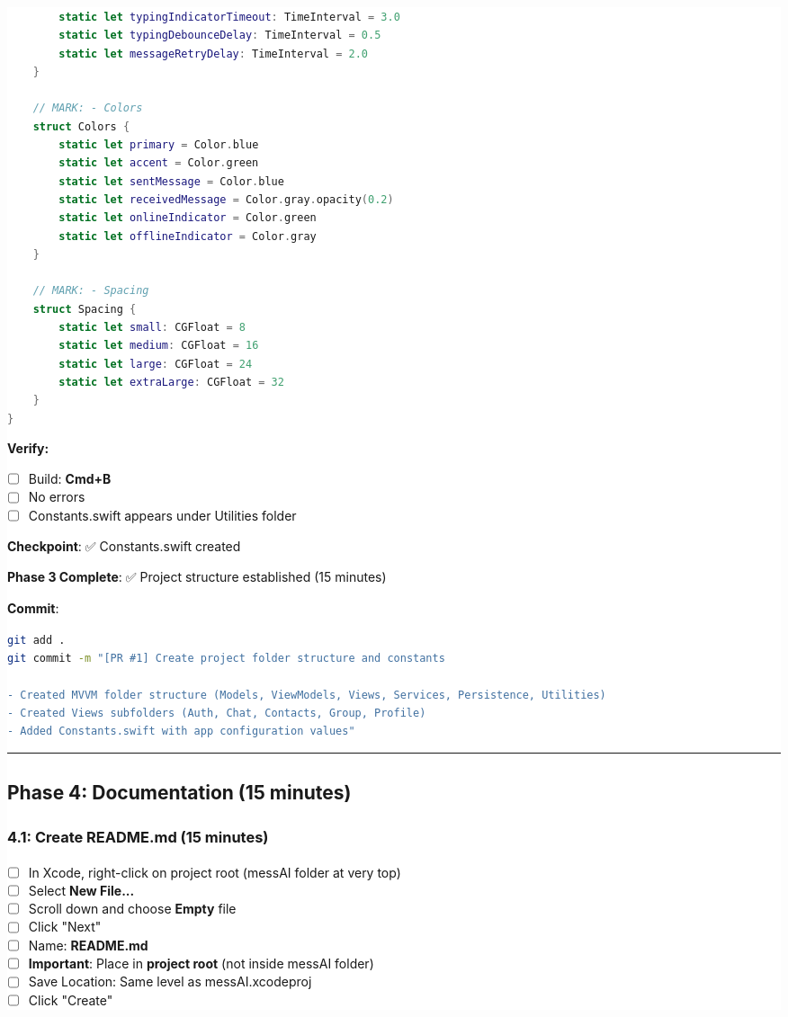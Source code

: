 ```swift
        static let typingIndicatorTimeout: TimeInterval = 3.0
        static let typingDebounceDelay: TimeInterval = 0.5
        static let messageRetryDelay: TimeInterval = 2.0
    }
    
    // MARK: - Colors
    struct Colors {
        static let primary = Color.blue
        static let accent = Color.green
        static let sentMessage = Color.blue
        static let receivedMessage = Color.gray.opacity(0.2)
        static let onlineIndicator = Color.green
        static let offlineIndicator = Color.gray
    }
    
    // MARK: - Spacing
    struct Spacing {
        static let small: CGFloat = 8
        static let medium: CGFloat = 16
        static let large: CGFloat = 24
        static let extraLarge: CGFloat = 32
    }
}
```

**Verify:**
- [ ] Build: **Cmd+B**
- [ ] No errors
- [ ] Constants.swift appears under Utilities folder

**Checkpoint**: ✅ Constants.swift created

**Phase 3 Complete**: ✅ Project structure established (15 minutes)

**Commit**:
```bash
git add .
git commit -m "[PR #1] Create project folder structure and constants

- Created MVVM folder structure (Models, ViewModels, Views, Services, Persistence, Utilities)
- Created Views subfolders (Auth, Chat, Contacts, Group, Profile)
- Added Constants.swift with app configuration values"
```

---

## Phase 4: Documentation (15 minutes)

### 4.1: Create README.md (15 minutes)

- [ ] In Xcode, right-click on project root (messAI folder at very top)
- [ ] Select **New File...**
- [ ] Scroll down and choose **Empty** file
- [ ] Click "Next"
- [ ] Name: **README.md**
- [ ] **Important**: Place in **project root** (not inside messAI folder)
- [ ] Save Location: Same level as messAI.xcodeproj
- [ ] Click "Create"
